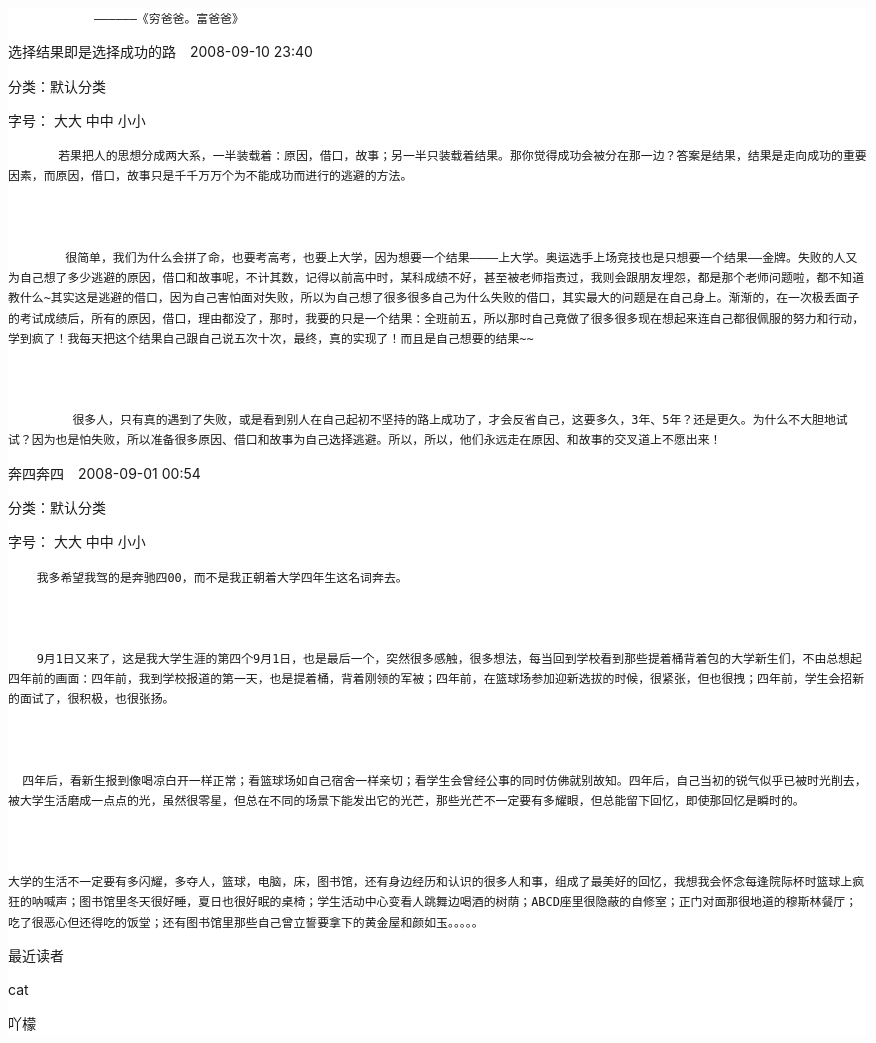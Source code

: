 

                ――――――《穷爸爸。富爸爸》



选择结果即是选择成功的路　2008-09-10 23:40

分类：默认分类

字号： 大大  中中  小小



           若果把人的思想分成两大系，一半装载着：原因，借口，故事；另一半只装载着结果。那你觉得成功会被分在那一边？答案是结果，结果是走向成功的重要因素，而原因，借口，故事只是千千万万个为不能成功而进行的逃避的方法。



            很简单，我们为什么会拼了命，也要考高考，也要上大学，因为想要一个结果――――上大学。奥运选手上场竞技也是只想要一个结果――金牌。失败的人又为自己想了多少逃避的原因，借口和故事呢，不计其数，记得以前高中时，某科成绩不好，甚至被老师指责过，我则会跟朋友埋怨，都是那个老师问题啦，都不知道教什么~其实这是逃避的借口，因为自己害怕面对失败，所以为自己想了很多很多自己为什么失败的借口，其实最大的问题是在自己身上。渐渐的，在一次极丢面子的考试成绩后，所有的原因，借口，理由都没了，那时，我要的只是一个结果：全班前五，所以那时自己竟做了很多很多现在想起来连自己都很佩服的努力和行动，学到疯了！我每天把这个结果自己跟自己说五次十次，最终，真的实现了！而且是自己想要的结果~~



             很多人，只有真的遇到了失败，或是看到别人在自己起初不坚持的路上成功了，才会反省自己，这要多久，3年、5年？还是更久。为什么不大胆地试试？因为也是怕失败，所以准备很多原因、借口和故事为自己选择逃避。所以，所以，他们永远走在原因、和故事的交叉道上不愿出来！

				

奔四奔四　2008-09-01 00:54

分类：默认分类

字号： 大大  中中  小小



        我多希望我驾的是奔驰四00，而不是我正朝着大学四年生这名词奔去。



        9月1日又来了，这是我大学生涯的第四个9月1日，也是最后一个，突然很多感触，很多想法，每当回到学校看到那些提着桶背着包的大学新生们，不由总想起四年前的画面：四年前，我到学校报道的第一天，也是提着桶，背着刚领的军被；四年前，在篮球场参加迎新选拔的时候，很紧张，但也很拽；四年前，学生会招新的面试了，很积极，也很张扬。



      四年后，看新生报到像喝凉白开一样正常；看篮球场如自己宿舍一样亲切；看学生会曾经公事的同时仿佛就别故知。四年后，自己当初的锐气似乎已被时光削去，被大学生活磨成一点点的光，虽然很零星，但总在不同的场景下能发出它的光芒，那些光芒不一定要有多耀眼，但总能留下回忆，即使那回忆是瞬时的。



    大学的生活不一定要有多闪耀，多夺人，篮球，电脑，床，图书馆，还有身边经历和认识的很多人和事，组成了最美好的回忆，我想我会怀念每逢院际杯时篮球上疯狂的呐喊声；图书馆里冬天很好睡，夏日也很好眠的桌椅；学生活动中心变看人跳舞边喝酒的树荫；ABCD座里很隐蔽的自修室；正门对面那很地道的穆斯林餐厅；吃了很恶心但还得吃的饭堂；还有图书馆里那些自己曾立誓要拿下的黄金屋和颜如玉。。。。。

 

 

最近读者



cat



吖檬


